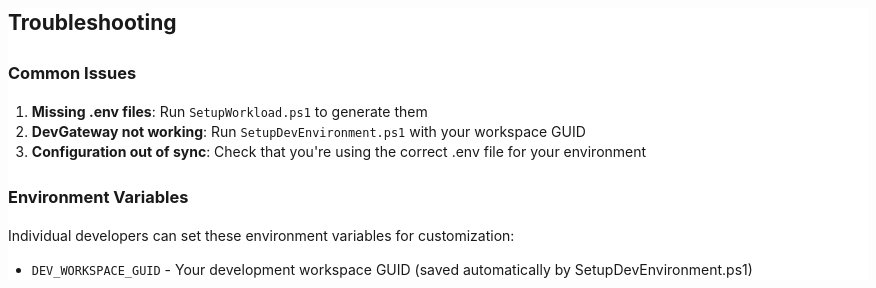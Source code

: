 ## Troubleshooting

### Common Issues

1. **Missing .env files**: Run `SetupWorkload.ps1` to generate them
2. **DevGateway not working**: Run `SetupDevEnvironment.ps1` with your workspace GUID
3. **Configuration out of sync**: Check that you're using the correct .env file for your environment

### Environment Variables

Individual developers can set these environment variables for customization:
- `DEV_WORKSPACE_GUID` - Your development workspace GUID (saved automatically by SetupDevEnvironment.ps1)
